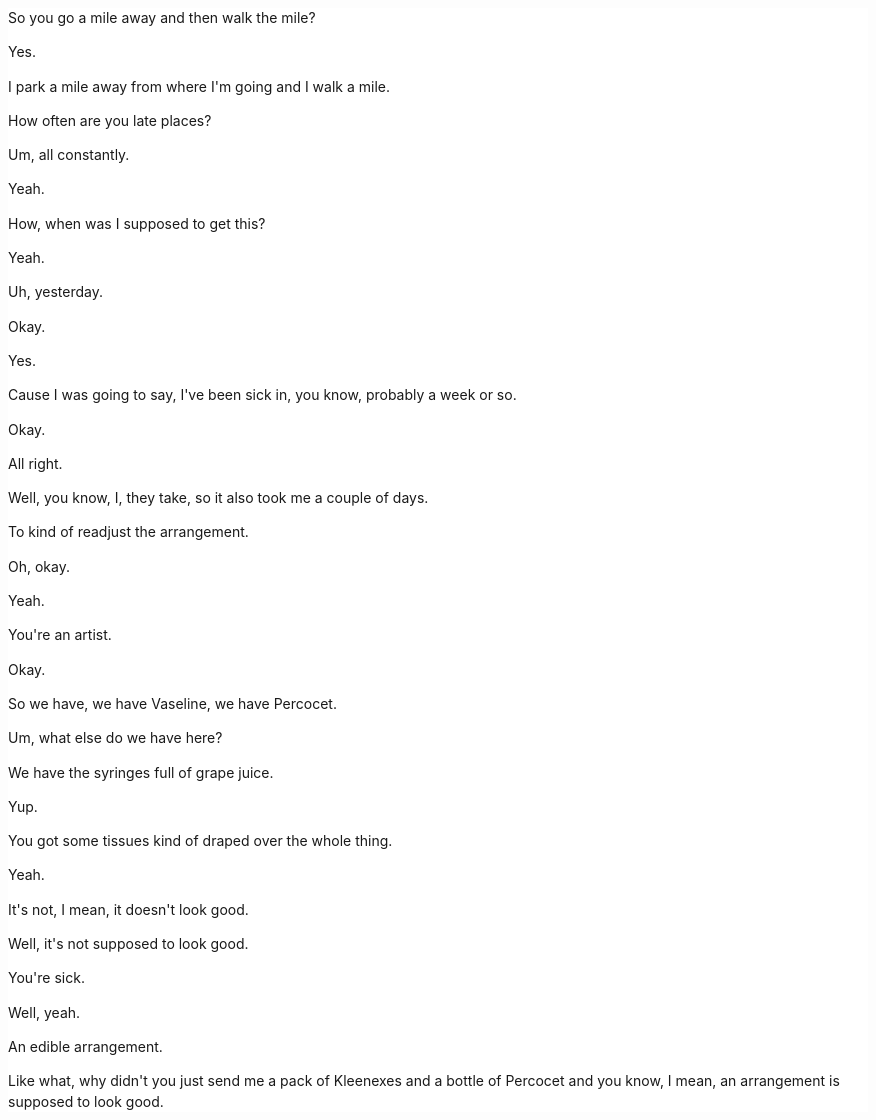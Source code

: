 So you go a mile away and then walk the mile?

Yes.

I park a mile away from where I'm going and I walk a mile.

How often are you late places?

Um, all constantly.

Yeah.

How, when was I supposed to get this?

Yeah.

Uh, yesterday.

Okay.

Yes.

Cause I was going to say, I've been sick in, you know, probably a week or so.

Okay.

All right.

Well, you know, I, they take, so it also took me a couple of days.

To kind of readjust the arrangement.

Oh, okay.

Yeah.

You're an artist.

Okay.

So we have, we have Vaseline, we have Percocet.

Um, what else do we have here?

We have the syringes full of grape juice.

Yup.

You got some tissues kind of draped over the whole thing.

Yeah.

It's not, I mean, it doesn't look good.

Well, it's not supposed to look good.

You're sick.

Well, yeah.

An edible arrangement.

Like what, why didn't you just send me a pack of Kleenexes and a bottle of Percocet and you know, I mean, an arrangement is supposed to look good.
